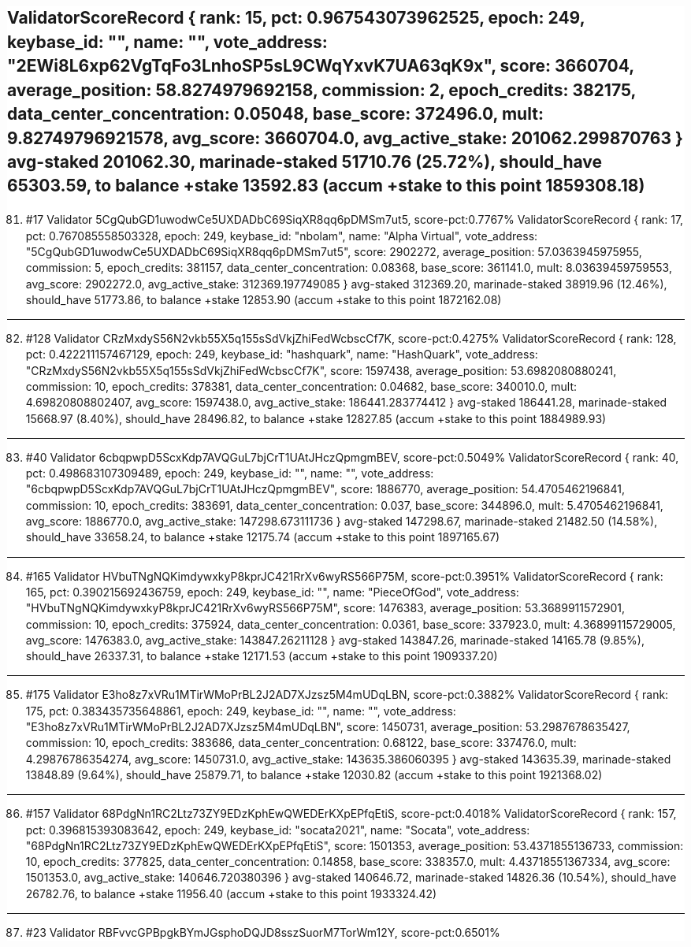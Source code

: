 ValidatorScoreRecord { rank: 15, pct: 0.967543073962525, epoch: 249, keybase_id: "", name: "", vote_address: "2EWi8L6xp62VgTqFo3LnhoSP5sL9CWqYxvK7UA63qK9x", score: 3660704, average_position: 58.8274979692158, commission: 2, epoch_credits: 382175, data_center_concentration: 0.05048, base_score: 372496.0, mult: 9.82749796921578, avg_score: 3660704.0, avg_active_stake: 201062.299870763 }
 avg-staked 201062.30, marinade-staked 51710.76 (25.72%), should_have 65303.59, to balance +stake 13592.83 (accum +stake to this point 1859308.18)
-------------------------------------------------------------
81) #17 Validator 5CgQubGD1uwodwCe5UXDADbC69SiqXR8qq6pDMSm7ut5, score-pct:0.7767%
ValidatorScoreRecord { rank: 17, pct: 0.767085558503328, epoch: 249, keybase_id: "nbolam", name: "Alpha Virtual", vote_address: "5CgQubGD1uwodwCe5UXDADbC69SiqXR8qq6pDMSm7ut5", score: 2902272, average_position: 57.0363945975955, commission: 5, epoch_credits: 381157, data_center_concentration: 0.08368, base_score: 361141.0, mult: 8.03639459759553, avg_score: 2902272.0, avg_active_stake: 312369.197749085 }
 avg-staked 312369.20, marinade-staked 38919.96 (12.46%), should_have 51773.86, to balance +stake 12853.90 (accum +stake to this point 1872162.08)
-------------------------------------------------------------
82) #128 Validator CRzMxdyS56N2vkb55X5q155sSdVkjZhiFedWcbscCf7K, score-pct:0.4275%
ValidatorScoreRecord { rank: 128, pct: 0.422211157467129, epoch: 249, keybase_id: "hashquark", name: "HashQuark", vote_address: "CRzMxdyS56N2vkb55X5q155sSdVkjZhiFedWcbscCf7K", score: 1597438, average_position: 53.6982080880241, commission: 10, epoch_credits: 378381, data_center_concentration: 0.04682, base_score: 340010.0, mult: 4.69820808802407, avg_score: 1597438.0, avg_active_stake: 186441.283774412 }
 avg-staked 186441.28, marinade-staked 15668.97 (8.40%), should_have 28496.82, to balance +stake 12827.85 (accum +stake to this point 1884989.93)
-------------------------------------------------------------
83) #40 Validator 6cbqpwpD5ScxKdp7AVQGuL7bjCrT1UAtJHczQpmgmBEV, score-pct:0.5049%
ValidatorScoreRecord { rank: 40, pct: 0.498683107309489, epoch: 249, keybase_id: "", name: "", vote_address: "6cbqpwpD5ScxKdp7AVQGuL7bjCrT1UAtJHczQpmgmBEV", score: 1886770, average_position: 54.4705462196841, commission: 10, epoch_credits: 383691, data_center_concentration: 0.037, base_score: 344896.0, mult: 5.4705462196841, avg_score: 1886770.0, avg_active_stake: 147298.673111736 }
 avg-staked 147298.67, marinade-staked 21482.50 (14.58%), should_have 33658.24, to balance +stake 12175.74 (accum +stake to this point 1897165.67)
-------------------------------------------------------------
84) #165 Validator HVbuTNgNQKimdywxkyP8kprJC421RrXv6wyRS566P75M, score-pct:0.3951%
ValidatorScoreRecord { rank: 165, pct: 0.390215692436759, epoch: 249, keybase_id: "", name: "PieceOfGod", vote_address: "HVbuTNgNQKimdywxkyP8kprJC421RrXv6wyRS566P75M", score: 1476383, average_position: 53.3689911572901, commission: 10, epoch_credits: 375924, data_center_concentration: 0.0361, base_score: 337923.0, mult: 4.36899115729005, avg_score: 1476383.0, avg_active_stake: 143847.26211128 }
 avg-staked 143847.26, marinade-staked 14165.78 (9.85%), should_have 26337.31, to balance +stake 12171.53 (accum +stake to this point 1909337.20)
-------------------------------------------------------------
85) #175 Validator E3ho8z7xVRu1MTirWMoPrBL2J2AD7XJzsz5M4mUDqLBN, score-pct:0.3882%
ValidatorScoreRecord { rank: 175, pct: 0.383435735648861, epoch: 249, keybase_id: "", name: "", vote_address: "E3ho8z7xVRu1MTirWMoPrBL2J2AD7XJzsz5M4mUDqLBN", score: 1450731, average_position: 53.2987678635427, commission: 10, epoch_credits: 383686, data_center_concentration: 0.68122, base_score: 337476.0, mult: 4.29876786354274, avg_score: 1450731.0, avg_active_stake: 143635.386060395 }
 avg-staked 143635.39, marinade-staked 13848.89 (9.64%), should_have 25879.71, to balance +stake 12030.82 (accum +stake to this point 1921368.02)
-------------------------------------------------------------
86) #157 Validator 68PdgNn1RC2Ltz73ZY9EDzKphEwQWEDErKXpEPfqEtiS, score-pct:0.4018%
ValidatorScoreRecord { rank: 157, pct: 0.396815393083642, epoch: 249, keybase_id: "socata2021", name: "Socata", vote_address: "68PdgNn1RC2Ltz73ZY9EDzKphEwQWEDErKXpEPfqEtiS", score: 1501353, average_position: 53.4371855136733, commission: 10, epoch_credits: 377825, data_center_concentration: 0.14858, base_score: 338357.0, mult: 4.43718551367334, avg_score: 1501353.0, avg_active_stake: 140646.720380396 }
 avg-staked 140646.72, marinade-staked 14826.36 (10.54%), should_have 26782.76, to balance +stake 11956.40 (accum +stake to this point 1933324.42)
-------------------------------------------------------------
87) #23 Validator RBFvvcGPBpgkBYmJGsphoDQJD8sszSuorM7TorWm12Y, score-pct:0.6501%